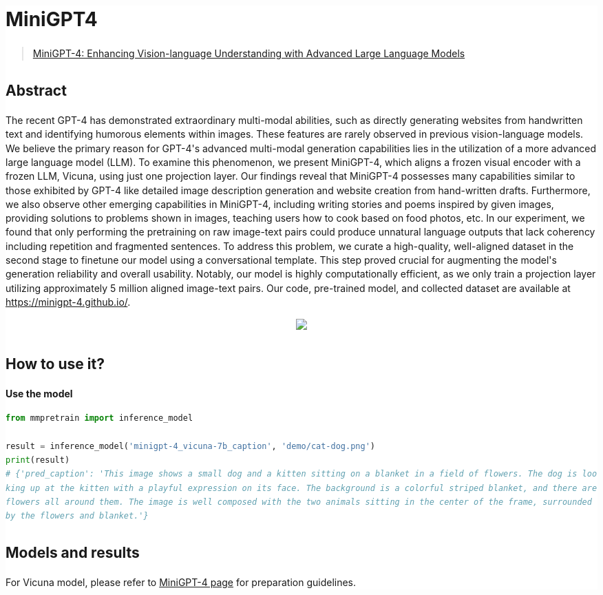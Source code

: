# MiniGPT4

> [MiniGPT-4: Enhancing Vision-language Understanding with Advanced Large Language Models](https://arxiv.org/abs/2304.10592)



## Abstract

The recent GPT-4 has demonstrated extraordinary multi-modal abilities, such as directly generating websites from handwritten text and identifying humorous elements within images. These features are rarely observed in previous vision-language models. We believe the primary reason for GPT-4's advanced multi-modal generation capabilities lies in the utilization of a more advanced large language model (LLM). To examine this phenomenon, we present MiniGPT-4, which aligns a frozen visual encoder with a frozen LLM, Vicuna, using just one projection layer. Our findings reveal that MiniGPT-4 possesses many capabilities similar to those exhibited by GPT-4 like detailed image description generation and website creation from hand-written drafts. Furthermore, we also observe other emerging capabilities in MiniGPT-4, including writing stories and poems inspired by given images, providing solutions to problems shown in images, teaching users how to cook based on food photos, etc. In our experiment, we found that only performing the pretraining on raw image-text pairs could produce unnatural language outputs that lack coherency including repetition and fragmented sentences. To address this problem, we curate a high-quality, well-aligned dataset in the second stage to finetune our model using a conversational template. This step proved crucial for augmenting the model's generation reliability and overall usability. Notably, our model is highly computationally efficient, as we only train a projection layer utilizing approximately 5 million aligned image-text pairs. Our code, pre-trained model, and collected dataset are available at https://minigpt-4.github.io/.

<div align=center>
<img src="https://github.com/open-mmlab/mmpretrain/assets/36138628/1d8f328d-6c91-493e-8992-29e84a0fc3c8" width="80%"/>
</div>

## How to use it?



**Use the model**

```python
from mmpretrain import inference_model

result = inference_model('minigpt-4_vicuna-7b_caption', 'demo/cat-dog.png')
print(result)
# {'pred_caption': 'This image shows a small dog and a kitten sitting on a blanket in a field of flowers. The dog is looking up at the kitten with a playful expression on its face. The background is a colorful striped blanket, and there are flowers all around them. The image is well composed with the two animals sitting in the center of the frame, surrounded by the flowers and blanket.'}
```



## Models and results

For Vicuna model, please refer to [MiniGPT-4 page](https://github.com/Vision-CAIR/MiniGPT-4) for preparation guidelines.
